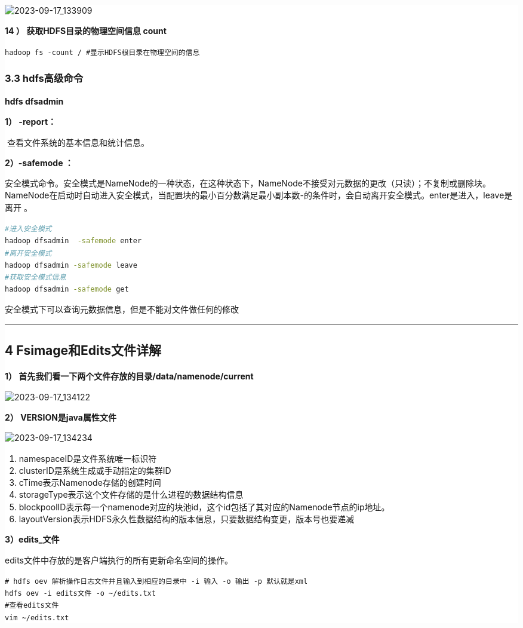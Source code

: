 ![2023-09-17_133909](C:\Users\15202\Desktop\pic\2023-09-17_133909.png)

**14 ） 获取HDFS目录的物理空间信息 count**

```shell
hadoop fs -count / #显示HDFS根目录在物理空间的信息
```

### 3.3 hdfs高级命令

**hdfs dfsadmin**

**1） -report：**

​    查看文件系统的基本信息和统计信息。

**2）-safemode ：**

​    安全模式命令。安全模式是NameNode的一种状态，在这种状态下，NameNode不接受对元数据的更改（只读）；不复制或删除块。NameNode在启动时自动进入安全模式，当配置块的最小百分数满足最小副本数-的条件时，会自动离开安全模式。enter是进入，leave是离开 。

```bash
#进入安全模式
hadoop dfsadmin  -safemode enter
#离开安全模式
hadoop dfsadmin -safemode leave
#获取安全模式信息
hadoop dfsadmin -safemode get
```

安全模式下可以查询元数据信息，但是不能对文件做任何的修改

------

## 4 	Fsimage和Edits文件详解

**1） 首先我们看一下两个文件存放的目录/data/namenode/current**

![2023-09-17_134122](C:\Users\15202\Desktop\pic\2023-09-17_134122.png)

**2） VERSION是java属性文件**

![2023-09-17_134234](C:\Users\15202\Desktop\pic\2023-09-17_134234.png)

1. namespaceID是文件系统唯一标识符
2. clusterID是系统生成或手动指定的集群ID
3. cTime表示Namenode存储的创建时间
4. storageType表示这个文件存储的是什么进程的数据结构信息
5. blockpoolID表示每一个namenode对应的块池id，这个id包括了其对应的Namenode节点的ip地址。
6. layoutVersion表示HDFS永久性数据结构的版本信息，只要数据结构变更，版本号也要递减

**3）edits_文件**

edits文件中存放的是客户端执行的所有更新命名空间的操作。

```shell
# hdfs oev 解析操作日志文件并且输入到相应的目录中 -i 输入 -o 输出 -p 默认就是xml
hdfs oev -i edits文件 -o ~/edits.txt
#查看edits文件
vim ~/edits.txt
```
